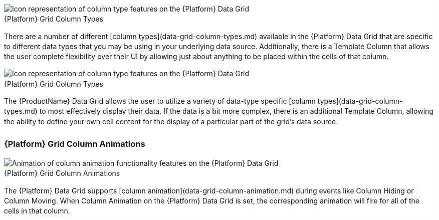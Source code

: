 



<div class="feature">
    <div class="feature__image feature__image--right"><img class="b-lazy b-loaded responsive-img" title="Icon representation of column type features"
    src="../../images/marketing/grid-column-types.jpg" alt="Icon representation of column type features on the {Platform} Data Grid">
</div>
    <div class="feature__details">
        <span class="h3 features__heading">{Platform} Grid Column Types<a class="anchorjs-link" href="data-grid-column-types.md" aria-label="Anchor" data-anchorjs-icon style="padding-left: 0.375em;"></a></span>
        <p>There are a number of different [column types](data-grid-column-types.md) available in the {Platform} Data Grid that are specific to different data types that you may be using in your underlying data source. Additionally, there is a Template Column that allows the user complete flexibility over their UI by allowing just about anything to be placed within the cells of that column.</p>
    </div>
</div>
<div class="divider--half"></div>





<div class="feature">
    <div class="feature__image feature__image--right"><img class="b-lazy b-loaded responsive-img" title="Icon representation of column type features"
    src="../../images/marketing/grid-column-types.jpg" alt="Icon representation of column type features on the {Platform} Data Grid">
</div>
    <div class="feature__details">
        <span class="h3 features__heading">{Platform} Grid Column Types<a class="anchorjs-link" href="data-grid-column-types.md" aria-label="Anchor" data-anchorjs-icon style="padding-left: 0.375em;"></a></span>
        <p>The {ProductName} Data Grid allows the user to utilize a variety of data-type specific [column types](data-grid-column-types.md) to most effectively display their data. If the data is a bit more complex, there is an additional Template Column, allowing the ability to define your own cell content for the display of a particular part of the grid’s data source.</p>
    </div>
</div>
<div class="divider--half"></div>




### {Platform} Grid Column Animations



<div class="feature">
    <div class="feature__image feature__image--right"><img class="b-lazy b-loaded responsive-img" title="Animation of column animation functionality"
    src="../../images/marketing/grid-column-animations.gif" alt="Animation of column animation functionality features on the {Platform} Data Grid">
</div>
    <div class="feature__details">
        <span class="h3 features__heading">{Platform} Grid Column Animations<a class="anchorjs-link" href="data-grid-column-animation.md" aria-label="Anchor" data-anchorjs-icon style="padding-left: 0.375em;"></a></span>
        <p>The {Platform} Data Grid supports [column animation](data-grid-column-animation.md) during events like Column Hiding or Column Moving. When Column Animation on the {Platform} Data Grid is set, the corresponding animation will fire for all of the cells in that column.</p>
    </div>
</div>
<div class="divider--half"></div>
